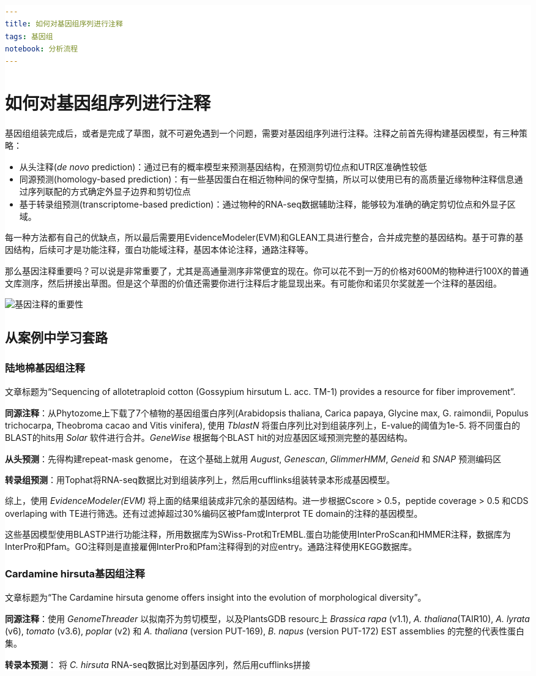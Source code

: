 ```yaml
---
title: 如何对基因组序列进行注释
tags: 基因组
notebook: 分析流程
---
```

# 如何对基因组序列进行注释

基因组组装完成后，或者是完成了草图，就不可避免遇到一个问题，需要对基因组序列进行注释。注释之前首先得构建基因模型，有三种策略：

- 从头注释(_de novo_ prediction)：通过已有的概率模型来预测基因结构，在预测剪切位点和UTR区准确性较低
- 同源预测(homology-based prediction)：有一些基因蛋白在相近物种间的保守型搞，所以可以使用已有的高质量近缘物种注释信息通过序列联配的方式确定外显子边界和剪切位点
- 基于转录组预测(transcriptome-based prediction)：通过物种的RNA-seq数据辅助注释，能够较为准确的确定剪切位点和外显子区域。

每一种方法都有自己的优缺点，所以最后需要用EvidenceModeler(EVM)和GLEAN工具进行整合，合并成完整的基因结构。基于可靠的基因结构，后续可才是功能注释，蛋白功能域注释，基因本体论注释，通路注释等。

那么基因注释重要吗？可以说是非常重要了，尤其是高通量测序非常便宜的现在。你可以花不到一万的价格对600M的物种进行100X的普通文库测序，然后拼接出草图。但是这个草图的价值还需要你进行注释后才能显现出来。有可能你和诺贝尔奖就差一个注释的基因组。

![基因注释的重要性](http://oex750gzt.bkt.clouddn.com/18-3-10/6944182.jpg)

## 从案例中学习套路

### 陆地棉基因组注释

文章标题为“Sequencing of allotetraploid cotton (Gossypium hirsutum L. acc. TM-1) provides a resource for fiber improvement”.

**同源注释**：从Phytozome上下载了7个植物的基因组蛋白序列(Arabidopsis thaliana, Carica papaya, Glycine max, G. raimondii, Populus trichocarpa, Theobroma cacao and Vitis vinifera), 使用 _TblastN_ 将蛋白序列比对到组装序列上，E-value的阈值为1e-5. 将不同蛋白的BLAST的hits用 _Solar_ 软件进行合并。_GeneWise_ 根据每个BLAST hit的对应基因区域预测完整的基因结构。

**从头预测**：先得构建repeat-mask genome， 在这个基础上就用 _August_, _Genescan_, _GlimmerHMM_, _Geneid_ 和 _SNAP_ 预测编码区

**转录组预测**：用Tophat将RNA-seq数据比对到组装序列上，然后用cufflinks组装转录本形成基因模型。

综上，使用 _EvidenceModeler(EVM)_ 将上面的结果组装成非冗余的基因结构。进一步根据Cscore > 0.5，peptide coverage > 0.5 和CDS overlaping with TE进行筛选。还有过滤掉超过30%编码区被Pfam或Interprot TE domain的注释的基因模型。

这些基因模型使用BLASTP进行功能注释，所用数据库为SWiss-Prot和TrEMBL.蛋白功能使用InterProScan和HMMER注释，数据库为InterPro和Pfam。GO注释则是直接雇佣InterPro和Pfam注释得到的对应entry。通路注释使用KEGG数据库。

### Cardamine hirsuta基因组注释

文章标题为“The Cardamine hirsuta genome offers insight into the evolution of morphological diversity”。

**同源注释**：使用 _GenomeThreader_ 以拟南芥为剪切模型，以及PlantsGDB resourc上 _Brassica rapa_ (v1.1), _A. thaliana_(TAIR10), _A. lyrata_ (v6), _tomato_ (v3.6), _poplar_ (v2) 和 _A. thaliana_ (version PUT-169), _B. napus_ (version PUT-172) EST assemblies 的完整的代表性蛋白集。

**转录本预测**： 将 _C. hirsuta_ RNA-seq数据比对到基因序列，然后用cufflinks拼接

